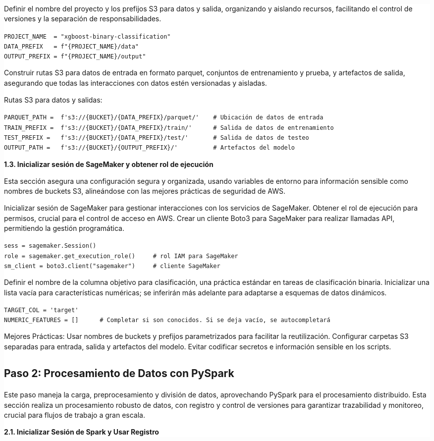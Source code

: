 Definir el nombre del proyecto y los prefijos S3 para datos y salida, organizando y aislando recursos, facilitando el control de versiones y la separación de responsabilidades.

```
PROJECT_NAME  = "xgboost-binary-classification"
DATA_PREFIX   = f"{PROJECT_NAME}/data"
OUTPUT_PREFIX = f"{PROJECT_NAME}/output"
```
Construir rutas S3 para datos de entrada en formato parquet, conjuntos de entrenamiento y prueba, y artefactos de salida, asegurando que todas las interacciones con datos estén versionadas y aisladas.

Rutas S3 para datos y salidas:
```
PARQUET_PATH = 	f's3://{BUCKET}/{DATA_PREFIX}/parquet/'    # Ubicación de datos de entrada
TRAIN_PREFIX = 	f's3://{BUCKET}/{DATA_PREFIX}/train/'      # Salida de datos de entrenamiento
TEST_PREFIX = 	f's3://{BUCKET}/{DATA_PREFIX}/test/'       # Salida de datos de testeo
OUTPUT_PATH = 	f's3://{BUCKET}/{OUTPUT_PREFIX}/'          # Artefactos del modelo
```
**1.3. Inicializar sesión de SageMaker y obtener rol de ejecución**

Esta sección asegura una configuración segura y organizada, usando variables de entorno para información sensible como nombres de buckets S3, alineándose con las mejores prácticas de seguridad de AWS.

Inicializar sesión de SageMaker para gestionar interacciones con los servicios de SageMaker. Obtener el rol de ejecución para permisos, crucial para el control de acceso en AWS. Crear un cliente Boto3 para SageMaker para realizar llamadas API, permitiendo la gestión programática.

```
sess = sagemaker.Session()
role = sagemaker.get_execution_role()     # rol IAM para SageMaker
sm_client = boto3.client("sagemaker")     # cliente SageMaker
```
Definir el nombre de la columna objetivo para clasificación, una práctica estándar en tareas de clasificación binaria. Inicializar una lista vacía para características numéricas; se inferirán más adelante para adaptarse a esquemas de datos dinámicos.

```
TARGET_COL = 'target'
NUMERIC_FEATURES = []      # Completar si son conocidos. Si se deja vacío, se autocompletará
```
Mejores Prácticas:
Usar nombres de buckets y prefijos parametrizados para facilitar la reutilización.
Configurar carpetas S3 separadas para entrada, salida y artefactos del modelo.
Evitar codificar secretos e información sensible en los scripts.
                   
## Paso 2: Procesamiento de Datos con PySpark

Este paso maneja la carga, preprocesamiento y división de datos, aprovechando PySpark para el procesamiento distribuido. Esta sección realiza un procesamiento robusto de datos, con registro y control de versiones para garantizar trazabilidad y monitoreo, crucial para flujos de trabajo a gran escala.
                   
**2.1. Inicializar Sesión de Spark y Usar Registro**
